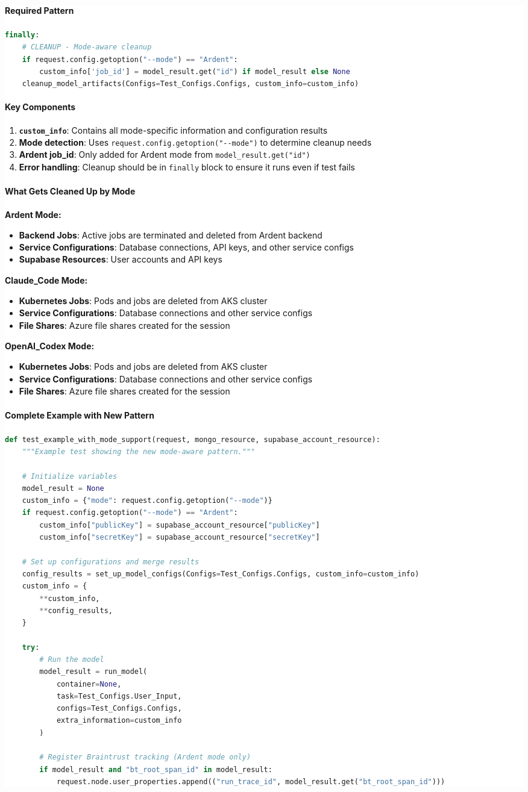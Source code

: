 #### Required Pattern

```python
finally:
    # CLEANUP - Mode-aware cleanup
    if request.config.getoption("--mode") == "Ardent":
        custom_info['job_id'] = model_result.get("id") if model_result else None
    cleanup_model_artifacts(Configs=Test_Configs.Configs, custom_info=custom_info)
```

#### Key Components

1. **`custom_info`**: Contains all mode-specific information and configuration results
2. **Mode detection**: Uses `request.config.getoption("--mode")` to determine cleanup needs
3. **Ardent job_id**: Only added for Ardent mode from `model_result.get("id")`
4. **Error handling**: Cleanup should be in `finally` block to ensure it runs even if test fails

#### What Gets Cleaned Up by Mode

**Ardent Mode:**
- **Backend Jobs**: Active jobs are terminated and deleted from Ardent backend
- **Service Configurations**: Database connections, API keys, and other service configs
- **Supabase Resources**: User accounts and API keys

**Claude_Code Mode:**
- **Kubernetes Jobs**: Pods and jobs are deleted from AKS cluster
- **Service Configurations**: Database connections and other service configs
- **File Shares**: Azure file shares created for the session

**OpenAI_Codex Mode:**
- **Kubernetes Jobs**: Pods and jobs are deleted from AKS cluster  
- **Service Configurations**: Database connections and other service configs
- **File Shares**: Azure file shares created for the session

#### Complete Example with New Pattern

```python
def test_example_with_mode_support(request, mongo_resource, supabase_account_resource):
    """Example test showing the new mode-aware pattern."""
    
    # Initialize variables
    model_result = None
    custom_info = {"mode": request.config.getoption("--mode")}
    if request.config.getoption("--mode") == "Ardent":
        custom_info["publicKey"] = supabase_account_resource["publicKey"]
        custom_info["secretKey"] = supabase_account_resource["secretKey"]
    
    # Set up configurations and merge results
    config_results = set_up_model_configs(Configs=Test_Configs.Configs, custom_info=custom_info)
    custom_info = {
        **custom_info,
        **config_results,
    }

    try:
        # Run the model
        model_result = run_model(
            container=None,
            task=Test_Configs.User_Input,
            configs=Test_Configs.Configs,
            extra_information=custom_info
        )
        
        # Register Braintrust tracking (Ardent mode only)
        if model_result and "bt_root_span_id" in model_result:
            request.node.user_properties.append(("run_trace_id", model_result.get("bt_root_span_id")))
```